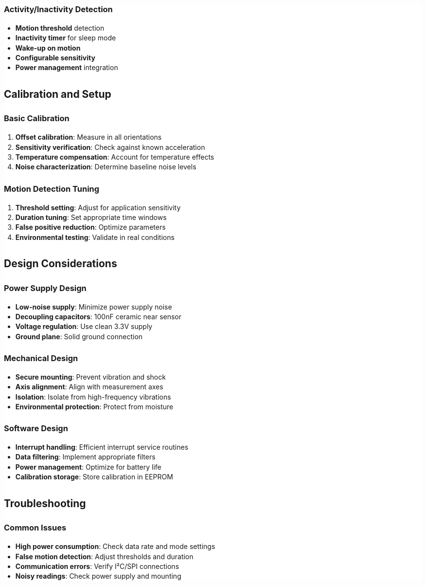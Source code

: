 ### Activity/Inactivity Detection
- **Motion threshold** detection
- **Inactivity timer** for sleep mode
- **Wake-up on motion**
- **Configurable sensitivity**
- **Power management** integration

## Calibration and Setup

### Basic Calibration
1. **Offset calibration**: Measure in all orientations
2. **Sensitivity verification**: Check against known acceleration
3. **Temperature compensation**: Account for temperature effects
4. **Noise characterization**: Determine baseline noise levels

### Motion Detection Tuning
1. **Threshold setting**: Adjust for application sensitivity
2. **Duration tuning**: Set appropriate time windows
3. **False positive reduction**: Optimize parameters
4. **Environmental testing**: Validate in real conditions

## Design Considerations

### Power Supply Design
- **Low-noise supply**: Minimize power supply noise
- **Decoupling capacitors**: 100nF ceramic near sensor
- **Voltage regulation**: Use clean 3.3V supply
- **Ground plane**: Solid ground connection

### Mechanical Design
- **Secure mounting**: Prevent vibration and shock
- **Axis alignment**: Align with measurement axes
- **Isolation**: Isolate from high-frequency vibrations
- **Environmental protection**: Protect from moisture

### Software Design
- **Interrupt handling**: Efficient interrupt service routines
- **Data filtering**: Implement appropriate filters
- **Power management**: Optimize for battery life
- **Calibration storage**: Store calibration in EEPROM

## Troubleshooting

### Common Issues
- **High power consumption**: Check data rate and mode settings
- **False motion detection**: Adjust thresholds and duration
- **Communication errors**: Verify I²C/SPI connections
- **Noisy readings**: Check power supply and mounting

